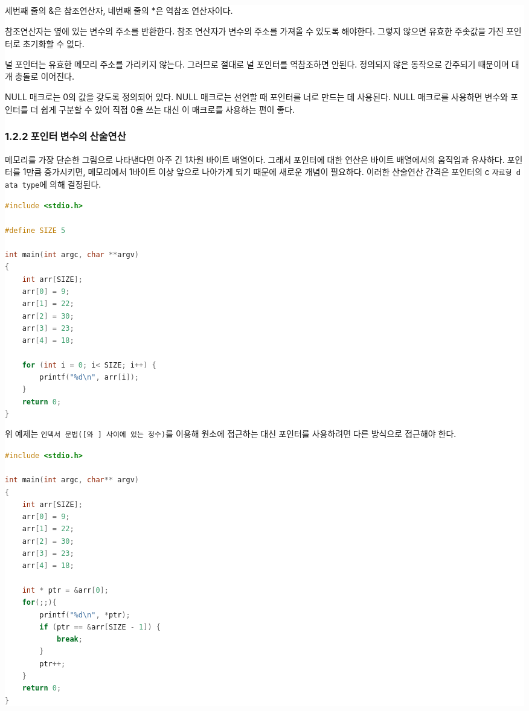 세번째 줄의 &은 참조연산자, 네번째 줄의 *은 역참조 연산자이다.

참조연산자는 옆에 있는 변수의 주소를 반환한다. 참조 연산자가 변수의 주소를 가져올 수 있도록 해야한다. 그렇지 않으면 유효한 주솟값을 가진 포인터로 초기화할 수 없다.

널 포인터는 유효한 메모리 주소를 가리키지 않는다. 그러므로 절대로 널 포인터를 역참조하면 안된다. 정의되지 않은 동작으로 간주되기 때문이며 대개 충돌로 이어진다.

NULL 매크로는 0의 값을 갖도록 정의되어 있다. NULL 매크로는 선언할 때 포인터를 너로 만드는 데 사용된다. NULL 매크로를 사용하면 변수와 포인터를 더 쉽게 구분할 수 있어 직접 0을 쓰는 대신 이 매크로를 사용하는 편이 좋다.



### 1.2.2 포인터 변수의 산술연산

메모리를 가장 단순한 그림으로 나타낸다면 아주 긴 1차원 바이트 배열이다. 그래서 포인터에 대한 연산은 바이트 배열에서의 움직임과 유사하다. 포인터를 1만큼 증가시키면, 메모리에서 1바이트 이상 앞으로 나아가게 되기 때문에 새로운 개념이 필요하다. 이러한 산술연산 간격은 포인터의 c `자료형 data type`에 의해 결정된다.

```c
#include <stdio.h>

#define SIZE 5

int main(int argc, char **argv)
{
    int arr[SIZE];
    arr[0] = 9;
    arr[1] = 22;
    arr[2] = 30;
    arr[3] = 23;
    arr[4] = 18;
    
    for (int i = 0; i< SIZE; i++) {
        printf("%d\n", arr[i]);
    }
    return 0;
}
```

 위 예제는 `인덱서 문법([와 ] 사이에 있는 정수)`를 이용해 원소에 접근하는 대신 포인터를 사용하려면 다른 방식으로 접근해야 한다.

```c
#include <stdio.h>

int main(int argc, char** argv)
{
    int arr[SIZE];
    arr[0] = 9;
    arr[1] = 22;
    arr[2] = 30;
    arr[3] = 23;
    arr[4] = 18;
    
    int * ptr = &arr[0];
    for(;;){
        printf("%d\n", *ptr);
        if (ptr == &arr[SIZE - 1]) {
            break;
        }
        ptr++;
    }
    return 0;
}
```
